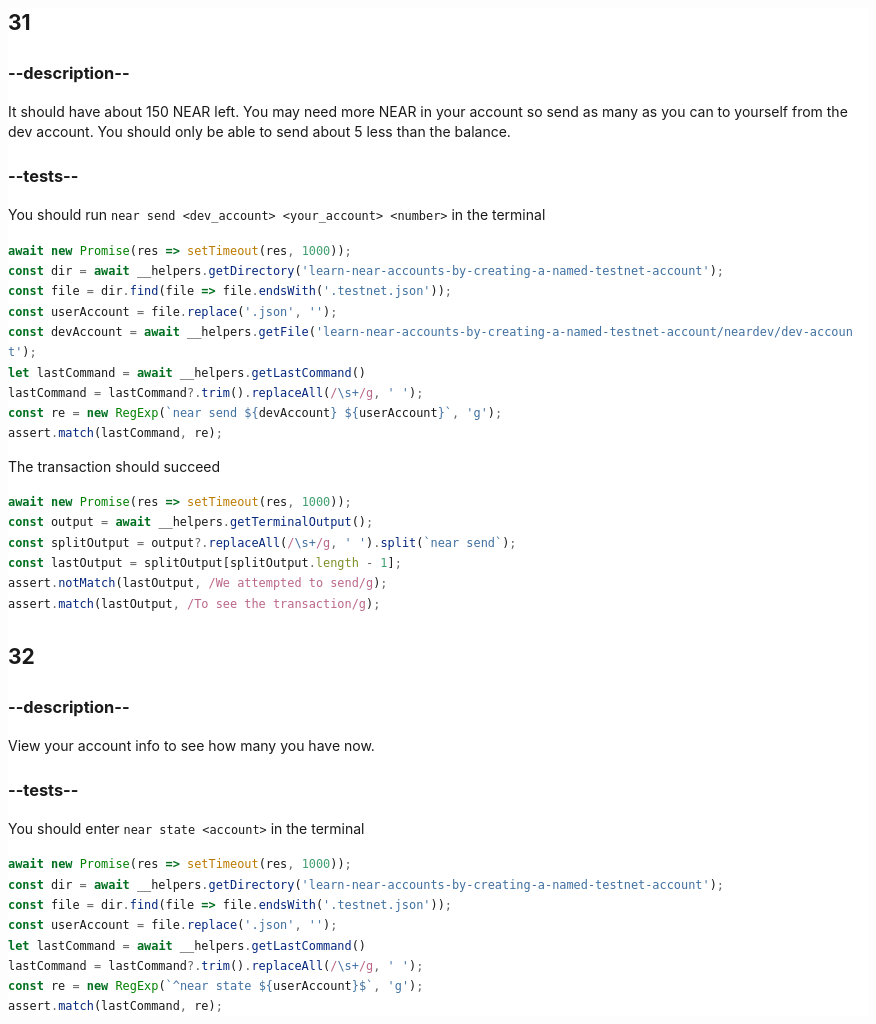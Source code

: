 ## 31

### --description--

It should have about 150 NEAR left. You may need more NEAR in your account so send as many as you can to yourself from the dev account. You should only be able to send about 5 less than the balance.

### --tests--

You should run `near send <dev_account> <your_account> <number>` in the terminal

```js
await new Promise(res => setTimeout(res, 1000));
const dir = await __helpers.getDirectory('learn-near-accounts-by-creating-a-named-testnet-account');
const file = dir.find(file => file.endsWith('.testnet.json'));
const userAccount = file.replace('.json', '');
const devAccount = await __helpers.getFile('learn-near-accounts-by-creating-a-named-testnet-account/neardev/dev-account');
let lastCommand = await __helpers.getLastCommand()
lastCommand = lastCommand?.trim().replaceAll(/\s+/g, ' ');
const re = new RegExp(`near send ${devAccount} ${userAccount}`, 'g');
assert.match(lastCommand, re);
```

The transaction should succeed

```js
await new Promise(res => setTimeout(res, 1000));
const output = await __helpers.getTerminalOutput();
const splitOutput = output?.replaceAll(/\s+/g, ' ').split(`near send`);
const lastOutput = splitOutput[splitOutput.length - 1];
assert.notMatch(lastOutput, /We attempted to send/g);
assert.match(lastOutput, /To see the transaction/g);
```

## 32

### --description--

View your account info to see how many you have now.

### --tests--

You should enter `near state <account>` in the terminal

```js
await new Promise(res => setTimeout(res, 1000));
const dir = await __helpers.getDirectory('learn-near-accounts-by-creating-a-named-testnet-account');
const file = dir.find(file => file.endsWith('.testnet.json'));
const userAccount = file.replace('.json', '');
let lastCommand = await __helpers.getLastCommand()
lastCommand = lastCommand?.trim().replaceAll(/\s+/g, ' ');
const re = new RegExp(`^near state ${userAccount}$`, 'g');
assert.match(lastCommand, re);
```
